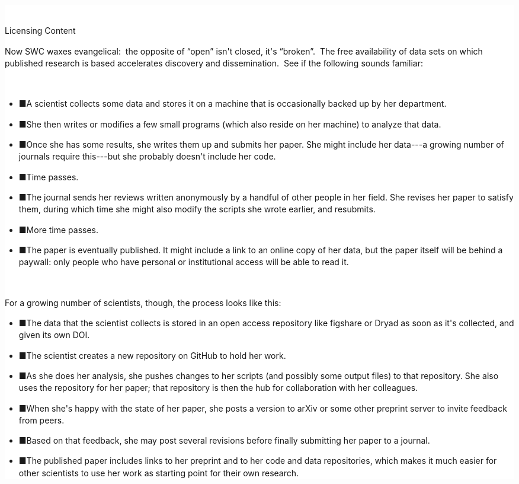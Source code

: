  

Licensing Content

Now SWC waxes evangelical:  the opposite of “open” isn't closed, it's
“broken”.  The free availability of data sets on which published
research is based accelerates discovery and dissemination.  See if the
following sounds familiar:

 

-   ■A scientist collects some data and stores it on a machine that is
    occasionally backed up by her department. 

-   ■She then writes or modifies a few small programs (which also reside
    on her machine) to analyze that data. 

-   ■Once she has some results, she writes them up and submits her
    paper. She might include her data---a growing number of journals
    require this---but she probably doesn't include her code. 

-   ■Time passes. 

-   ■The journal sends her reviews written anonymously by a handful of
    other people in her field. She revises her paper to satisfy them,
    during which time she might also modify the scripts she wrote
    earlier, and resubmits. 

-   ■More time passes. 

-   ■The paper is eventually published. It might include a link to an
    online copy of her data, but the paper itself will be behind a
    paywall: only people who have personal or institutional access will
    be able to read it. 

 

For a growing number of scientists, though, the process looks like this:

-   ■The data that the scientist collects is stored in an open access
    repository like figshare or Dryad as soon as it's collected, and
    given its own DOI. 

-   ■The scientist creates a new repository on GitHub to hold her work. 

-   ■As she does her analysis, she pushes changes to her scripts (and
    possibly some output files) to that repository. She also uses the
    repository for her paper; that repository is then the hub for
    collaboration with her colleagues. 

-   ■When she's happy with the state of her paper, she posts a version
    to arXiv or some other preprint server to invite feedback from
    peers. 

-   ■Based on that feedback, she may post several revisions before
    finally submitting her paper to a journal. 

-   ■The published paper includes links to her preprint and to her code
    and data repositories, which makes it much easier for other
    scientists to use her work as starting point for their own
    research. 
